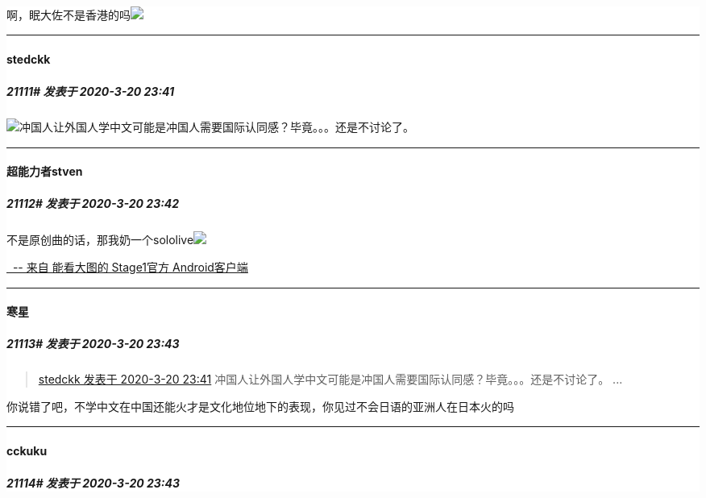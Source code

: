 
啊，眠大佐不是香港的吗<img src="https://static.saraba1st.com/image/smiley/face2017/105.png" referrerpolicy="no-referrer">







-----

####  stedckk  
##### 21111#       发表于 2020-3-20 23:41



<img src="https://static.saraba1st.com/image/smiley/face2017/091.png" referrerpolicy="no-referrer">冲国人让外国人学中文可能是冲国人需要国际认同感？毕竟。。。还是不讨论了。







-----

####  超能力者stven  
##### 21112#       发表于 2020-3-20 23:42




不是原创曲的话，那我奶一个sololive<img src="https://static.saraba1st.com/image/smiley/face2017/009.gif" referrerpolicy="no-referrer">

[  -- 来自 能看大图的 Stage1官方 Android客户端](https://www.coolapk.com/apk/140634)







-----

####  寒星  
##### 21113#       发表于 2020-3-20 23:43



<blockquote><a href="httphttps://bbs.saraba1st.com/2b/forum.php?mod=redirect&amp;goto=findpost&amp;pid=46817573&amp;ptid=1907975" target="_blank">stedckk 发表于 2020-3-20 23:41</a>
冲国人让外国人学中文可能是冲国人需要国际认同感？毕竟。。。还是不讨论了。 ...</blockquote>
你说错了吧，不学中文在中国还能火才是文化地位地下的表现，你见过不会日语的亚洲人在日本火的吗







-----

####  cckuku  
##### 21114#       发表于 2020-3-20 23:43

